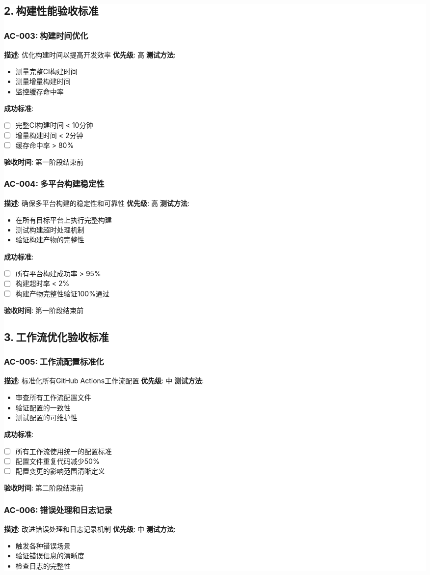 ## 2. 构建性能验收标准

### AC-003: 构建时间优化
**描述**: 优化构建时间以提高开发效率
**优先级**: 高
**测试方法**:
- 测量完整CI构建时间
- 测量增量构建时间
- 监控缓存命中率

**成功标准**:
- [ ] 完整CI构建时间 < 10分钟
- [ ] 增量构建时间 < 2分钟
- [ ] 缓存命中率 > 80%

**验收时间**: 第一阶段结束前

### AC-004: 多平台构建稳定性
**描述**: 确保多平台构建的稳定性和可靠性
**优先级**: 高
**测试方法**:
- 在所有目标平台上执行完整构建
- 测试构建超时处理机制
- 验证构建产物的完整性

**成功标准**:
- [ ] 所有平台构建成功率 > 95%
- [ ] 构建超时率 < 2%
- [ ] 构建产物完整性验证100%通过

**验收时间**: 第一阶段结束前

## 3. 工作流优化验收标准

### AC-005: 工作流配置标准化
**描述**: 标准化所有GitHub Actions工作流配置
**优先级**: 中
**测试方法**:
- 审查所有工作流配置文件
- 验证配置的一致性
- 测试配置的可维护性

**成功标准**:
- [ ] 所有工作流使用统一的配置标准
- [ ] 配置文件重复代码减少50%
- [ ] 配置变更的影响范围清晰定义

**验收时间**: 第二阶段结束前

### AC-006: 错误处理和日志记录
**描述**: 改进错误处理和日志记录机制
**优先级**: 中
**测试方法**:
- 触发各种错误场景
- 验证错误信息的清晰度
- 检查日志的完整性
